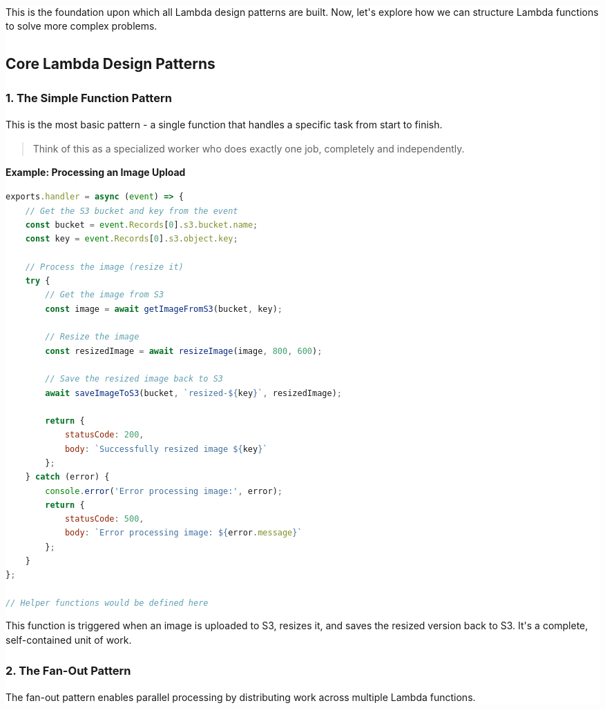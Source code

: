 This is the foundation upon which all Lambda design patterns are built. Now, let's explore how we can structure Lambda functions to solve more complex problems.

## Core Lambda Design Patterns

### 1. The Simple Function Pattern

This is the most basic pattern - a single function that handles a specific task from start to finish.

> Think of this as a specialized worker who does exactly one job, completely and independently.

**Example: Processing an Image Upload**

```javascript
exports.handler = async (event) => {
    // Get the S3 bucket and key from the event
    const bucket = event.Records[0].s3.bucket.name;
    const key = event.Records[0].s3.object.key;
  
    // Process the image (resize it)
    try {
        // Get the image from S3
        const image = await getImageFromS3(bucket, key);
      
        // Resize the image
        const resizedImage = await resizeImage(image, 800, 600);
      
        // Save the resized image back to S3
        await saveImageToS3(bucket, `resized-${key}`, resizedImage);
      
        return {
            statusCode: 200,
            body: `Successfully resized image ${key}`
        };
    } catch (error) {
        console.error('Error processing image:', error);
        return {
            statusCode: 500,
            body: `Error processing image: ${error.message}`
        };
    }
};

// Helper functions would be defined here
```

This function is triggered when an image is uploaded to S3, resizes it, and saves the resized version back to S3. It's a complete, self-contained unit of work.

### 2. The Fan-Out Pattern

The fan-out pattern enables parallel processing by distributing work across multiple Lambda functions.
